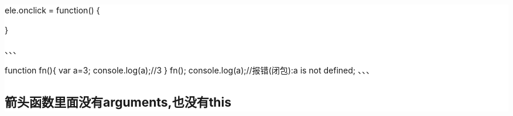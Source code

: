 ele.onclick = function() {

}

、、、

function fn(){
    var a=3;
    console.log(a);//3
}
fn();
console.log(a);//报错(闭包):a is not defined;
、、、


## 箭头函数里面没有arguments,也没有this

